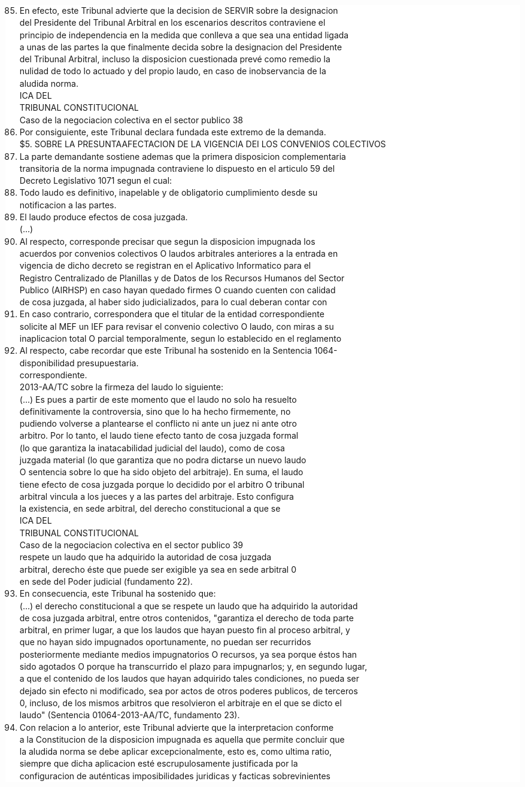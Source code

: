 85. En efecto, este Tribunal advierte que la decision de SERVIR sobre la designacion  
del Presidente del Tribunal Arbitral en los escenarios descritos contraviene el  
principio de independencia en la medida que conlleva a que sea una entidad ligada  
a unas de las partes la que finalmente decida sobre la designacion del Presidente  
del Tribunal Arbitral, incluso la disposicion cuestionada prevé como remedio la  
nulidad de todo lo actuado y del propio laudo, en caso de inobservancia de la  
aludida norma.  
ICA DEL  
TRIBUNAL CONSTITUCIONAL  
Caso de la negociacion colectiva en el sector publico 38  
86. Por consiguiente, este Tribunal declara fundada este extremo de la demanda.  
$5. SOBRE LA PRESUNTAAFECTACION DE LA VIGENCIA DEI LOS CONVENIOS COLECTIVOS  
87. La parte demandante sostiene ademas que la primera disposicion complementaria  
transitoria de la norma impugnada contraviene lo dispuesto en el articulo 59 del  
Decreto Legislativo 1071 segun el cual:  
1. Todo laudo es definitivo, inapelable y de obligatorio cumplimiento desde su  
notificacion a las partes.  
2. El laudo produce efectos de cosa juzgada.  
(...)  
88. Al respecto, corresponde precisar que segun la disposicion impugnada los  
acuerdos por convenios colectivos O laudos arbitrales anteriores a la entrada en  
vigencia de dicho decreto se registran en el Aplicativo Informatico para el  
Registro Centralizado de Planillas y de Datos de los Recursos Humanos del Sector  
Publico (AIRHSP) en caso hayan quedado firmes O cuando cuenten con calidad  
de cosa juzgada, al haber sido judicializados, para lo cual deberan contar con  
89. En caso contrario, correspondera que el titular de la entidad correspondiente  
solicite al MEF un IEF para revisar el convenio colectivo O laudo, con miras a su  
inaplicacion total O parcial temporalmente, segun lo establecido en el reglamento  
90. Al respecto, cabe recordar que este Tribunal ha sostenido en la Sentencia 1064-  
disponibilidad presupuestaria.  
correspondiente.  
2013-AA/TC sobre la firmeza del laudo lo siguiente:  
(...) Es pues a partir de este momento que el laudo no solo ha resuelto  
definitivamente la controversia, sino que lo ha hecho firmemente, no  
pudiendo volverse a plantearse el conflicto ni ante un juez ni ante otro  
arbitro. Por lo tanto, el laudo tiene efecto tanto de cosa juzgada formal  
(lo que garantiza la inatacabilidad judicial del laudo), como de cosa  
juzgada material (lo que garantiza que no podra dictarse un nuevo laudo  
O sentencia sobre lo que ha sido objeto del arbitraje). En suma, el laudo  
tiene efecto de cosa juzgada porque lo decidido por el arbitro O tribunal  
arbitral vincula a los jueces y a las partes del arbitraje. Esto configura  
la existencia, en sede arbitral, del derecho constitucional a que se  
ICA DEL  
TRIBUNAL CONSTITUCIONAL  
Caso de la negociacion colectiva en el sector publico 39  
respete un laudo que ha adquirido la autoridad de cosa juzgada  
arbitral, derecho éste que puede ser exigible ya sea en sede arbitral 0  
en sede del Poder judicial (fundamento 22).  
91. En consecuencia, este Tribunal ha sostenido que:  
(...) el derecho constitucional a que se respete un laudo que ha adquirido la autoridad  
de cosa juzgada arbitral, entre otros contenidos, "garantiza el derecho de toda parte  
arbitral, en primer lugar, a que los laudos que hayan puesto fin al proceso arbitral, y  
que no hayan sido impugnados oportunamente, no puedan ser recurridos  
posteriormente mediante medios impugnatorios O recursos, ya sea porque éstos han  
sido agotados O porque ha transcurrido el plazo para impugnarlos; y, en segundo lugar,  
a que el contenido de los laudos que hayan adquirido tales condiciones, no pueda ser  
dejado sin efecto ni modificado, sea por actos de otros poderes publicos, de terceros  
0, incluso, de los mismos arbitros que resolvieron el arbitraje en el que se dicto el  
laudo" (Sentencia 01064-2013-AA/TC, fundamento 23).  
92. Con relacion a lo anterior, este Tribunal advierte que la interpretacion conforme  
a la Constitucion de la disposicion impugnada es aquella que permite concluir que  
la aludida norma se debe aplicar excepcionalmente, esto es, como ultima ratio,  
siempre que dicha aplicacion esté escrupulosamente justificada por la  
configuracion de auténticas imposibilidades juridicas y facticas sobrevinientes  